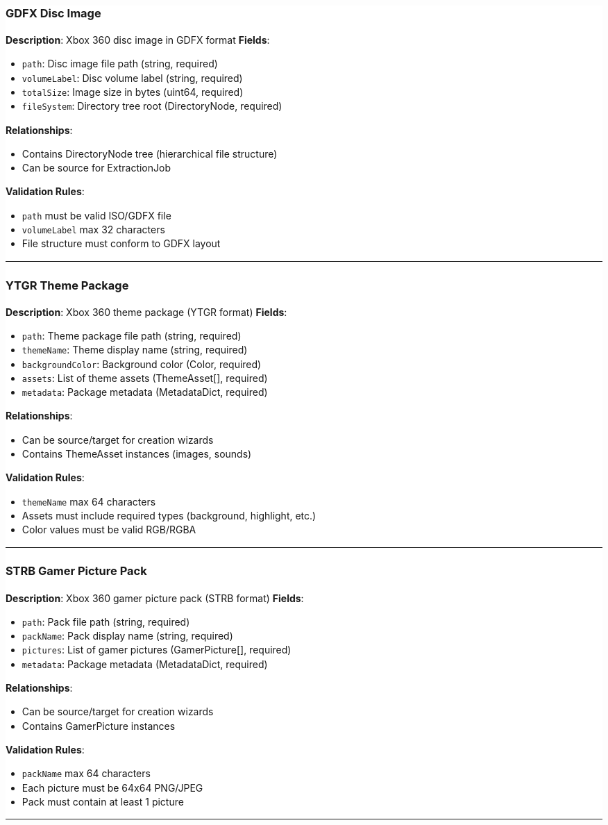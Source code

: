
### GDFX Disc Image
**Description**: Xbox 360 disc image in GDFX format
**Fields**:
- `path`: Disc image file path (string, required)
- `volumeLabel`: Disc volume label (string, required)
- `totalSize`: Image size in bytes (uint64, required)
- `fileSystem`: Directory tree root (DirectoryNode, required)

**Relationships**:
- Contains DirectoryNode tree (hierarchical file structure)
- Can be source for ExtractionJob

**Validation Rules**:
- `path` must be valid ISO/GDFX file
- `volumeLabel` max 32 characters
- File structure must conform to GDFX layout

---

### YTGR Theme Package
**Description**: Xbox 360 theme package (YTGR format)
**Fields**:
- `path`: Theme package file path (string, required)
- `themeName`: Theme display name (string, required)
- `backgroundColor`: Background color (Color, required)
- `assets`: List of theme assets (ThemeAsset[], required)
- `metadata`: Package metadata (MetadataDict, required)

**Relationships**:
- Can be source/target for creation wizards
- Contains ThemeAsset instances (images, sounds)

**Validation Rules**:
- `themeName` max 64 characters
- Assets must include required types (background, highlight, etc.)
- Color values must be valid RGB/RGBA

---

### STRB Gamer Picture Pack
**Description**: Xbox 360 gamer picture pack (STRB format)
**Fields**:
- `path`: Pack file path (string, required)
- `packName`: Pack display name (string, required)
- `pictures`: List of gamer pictures (GamerPicture[], required)
- `metadata`: Package metadata (MetadataDict, required)

**Relationships**:
- Can be source/target for creation wizards
- Contains GamerPicture instances

**Validation Rules**:
- `packName` max 64 characters
- Each picture must be 64x64 PNG/JPEG
- Pack must contain at least 1 picture

---